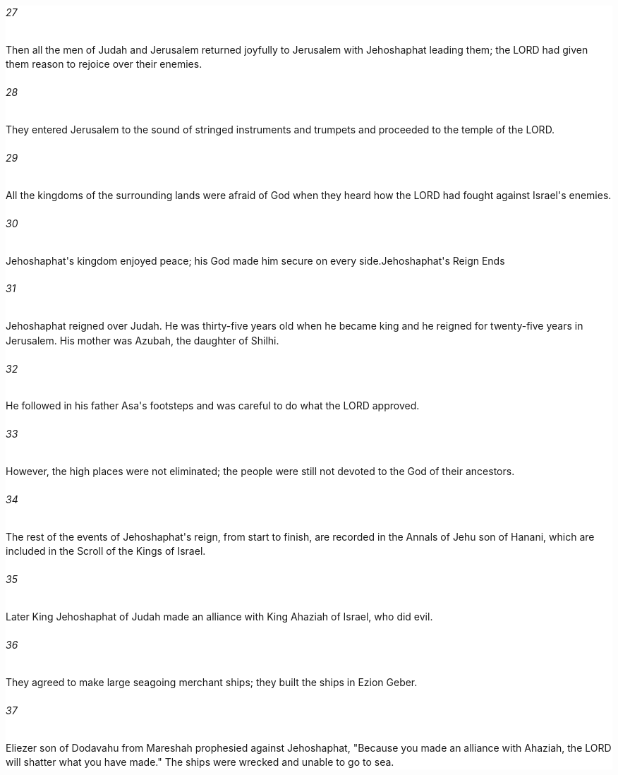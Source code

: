 ###### 27 
Then all the men of Judah and Jerusalem returned joyfully to Jerusalem with Jehoshaphat leading them; the LORD had given them reason to rejoice over their enemies. 

###### 28 
They entered Jerusalem to the sound of stringed instruments and trumpets and proceeded to the temple of the LORD. 

###### 29 
All the kingdoms of the surrounding lands were afraid of God when they heard how the LORD had fought against Israel's enemies. 

###### 30 
Jehoshaphat's kingdom enjoyed peace; his God made him secure on every side.Jehoshaphat's Reign Ends 

###### 31 
Jehoshaphat reigned over Judah. He was thirty-five years old when he became king and he reigned for twenty-five years in Jerusalem. His mother was Azubah, the daughter of Shilhi. 

###### 32 
He followed in his father Asa's footsteps and was careful to do what the LORD approved. 

###### 33 
However, the high places were not eliminated; the people were still not devoted to the God of their ancestors. 

###### 34 
The rest of the events of Jehoshaphat's reign, from start to finish, are recorded in the Annals of Jehu son of Hanani, which are included in the Scroll of the Kings of Israel. 

###### 35 
Later King Jehoshaphat of Judah made an alliance with King Ahaziah of Israel, who did evil. 

###### 36 
They agreed to make large seagoing merchant ships; they built the ships in Ezion Geber. 

###### 37 
Eliezer son of Dodavahu from Mareshah prophesied against Jehoshaphat, "Because you made an alliance with Ahaziah, the LORD will shatter what you have made." The ships were wrecked and unable to go to sea.
